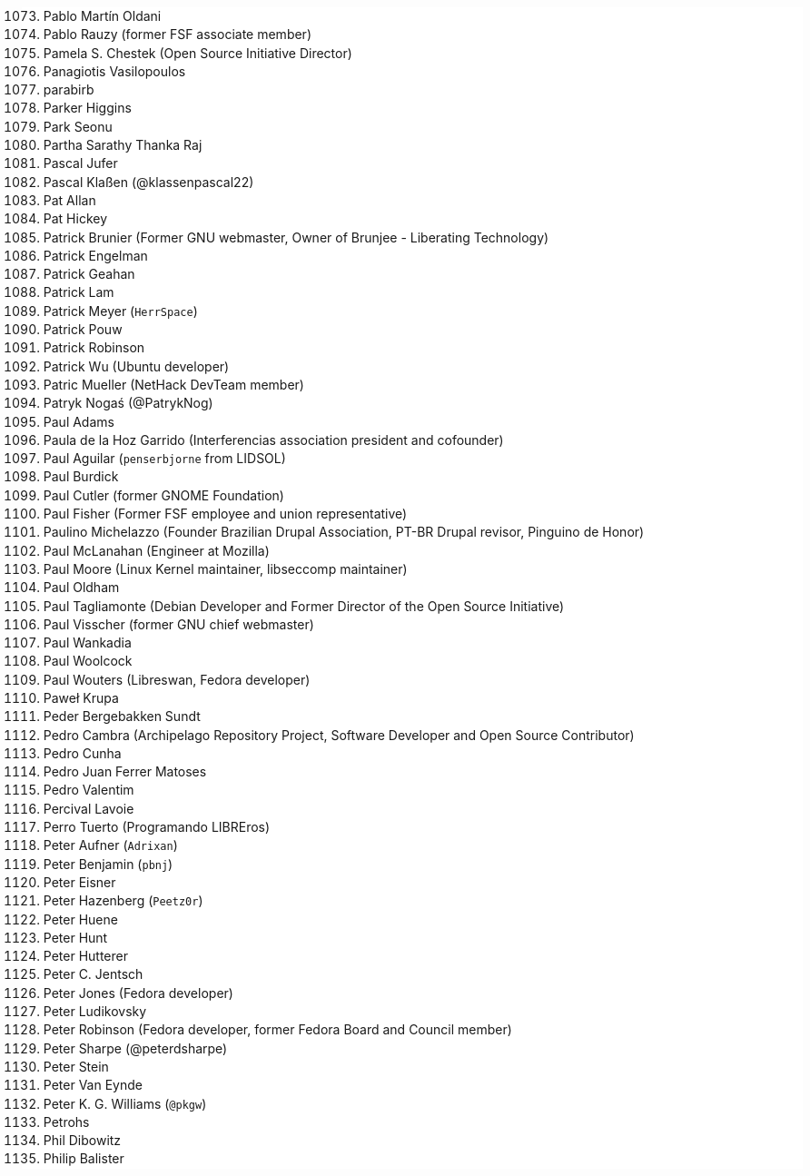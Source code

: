 1073. Pablo Martín Oldani
1074. Pablo Rauzy (former FSF associate member)
1075. Pamela S. Chestek (Open Source Initiative Director)
1076. Panagiotis Vasilopoulos
1077. parabirb
1078. Parker Higgins
1079. Park Seonu
1080. Partha Sarathy Thanka Raj
1081. Pascal Jufer
1082. Pascal Klaßen (@klassenpascal22)
1083. Pat Allan
1084. Pat Hickey
1085. Patrick Brunier (Former GNU webmaster, Owner of Brunjee - Liberating Technology)
1086. Patrick Engelman
1087. Patrick Geahan
1088. Patrick Lam
1089. Patrick Meyer (`HerrSpace`)
1090. Patrick Pouw
1091. Patrick Robinson
1092. Patrick Wu (Ubuntu developer)
1093. Patric Mueller (NetHack DevTeam member)
1094. Patryk Nogaś (@PatrykNog)
1095. Paul Adams
1096. Paula de la Hoz Garrido (Interferencias association president and cofounder)
1097. Paul Aguilar (`penserbjorne` from LIDSOL)
1098. Paul Burdick
1099. Paul Cutler (former GNOME Foundation)
1100. Paul Fisher (Former FSF employee and union representative)
1101. Paulino Michelazzo (Founder Brazilian Drupal Association, PT-BR Drupal revisor, Pinguino de Honor)
1102. Paul McLanahan (Engineer at Mozilla)
1103. Paul Moore (Linux Kernel maintainer, libseccomp maintainer)
1104. Paul Oldham
1105. Paul Tagliamonte (Debian Developer and Former Director of the Open Source Initiative)
1106. Paul Visscher (former GNU chief webmaster)
1107. Paul Wankadia
1108. Paul Woolcock
1109. Paul Wouters (Libreswan, Fedora developer)
1110. Paweł Krupa
1111. Peder Bergebakken Sundt
1112. Pedro Cambra (Archipelago Repository Project, Software Developer and Open Source Contributor)
1113. Pedro Cunha
1114. Pedro Juan Ferrer Matoses
1115. Pedro Valentim
1116. Percival Lavoie
1117. Perro Tuerto (Programando LIBREros)
1118. Peter Aufner (`Adrixan`)
1119. Peter Benjamin (`pbnj`)
1120. Peter Eisner
1121. Peter Hazenberg (`Peetz0r`)
1122. Peter Huene
1123. Peter Hunt
1124. Peter Hutterer
1125. Peter C. Jentsch
1126. Peter Jones (Fedora developer)
1127. Peter Ludikovsky
1128. Peter Robinson (Fedora developer, former Fedora Board and Council member)
1129. Peter Sharpe (@peterdsharpe)
1130. Peter Stein
1131. Peter Van Eynde
1132. Peter K. G. Williams (`@pkgw`)
1133. Petrohs
1134. Phil Dibowitz
1135. Philip Balister
